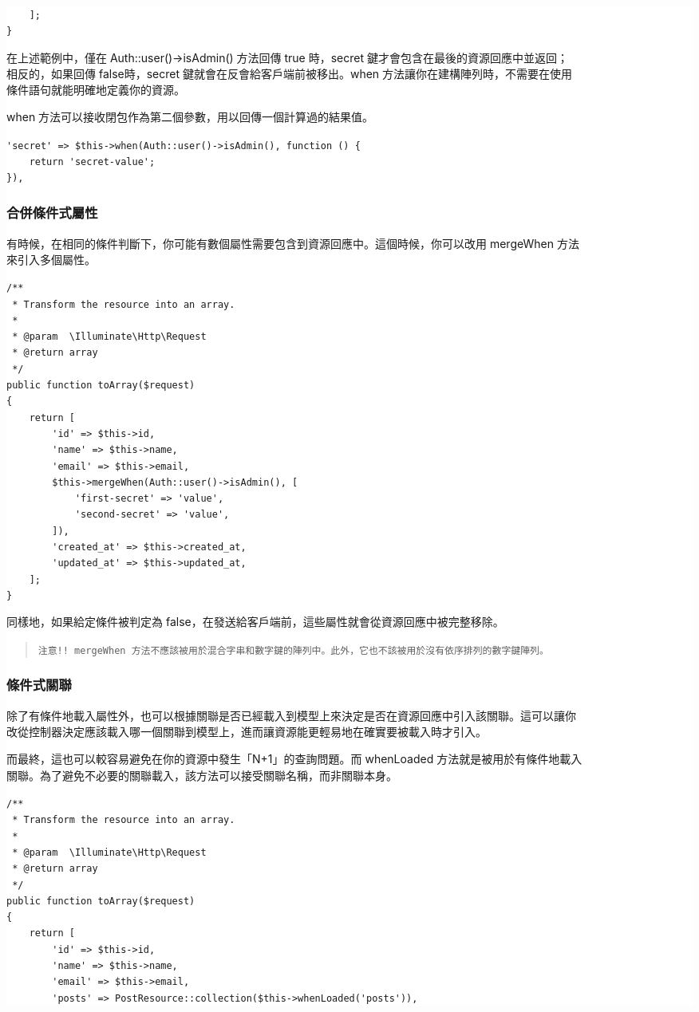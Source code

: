 ```
    ];
}
```
在上述範例中，僅在 Auth::user()->isAdmin() 方法回傳 true 時，secret 鍵才會包含在最後的資源回應中並返回；<br/>
相反的，如果回傳 false時，secret 鍵就會在反會給客戶端前被移出。when 方法讓你在建構陣列時，不需要在使用<br/>
條件語句就能明確地定義你的資源。<br/>

when 方法可以接收閉包作為第二個參數，用以回傳一個計算過的結果值。
```
'secret' => $this->when(Auth::user()->isAdmin(), function () {
    return 'secret-value';
}),
```

### 合併條件式屬性
有時候，在相同的條件判斷下，你可能有數個屬性需要包含到資源回應中。這個時候，你可以改用 mergeWhen 方法<br/>
來引入多個屬性。
```
/**
 * Transform the resource into an array.
 *
 * @param  \Illuminate\Http\Request
 * @return array
 */
public function toArray($request)
{
    return [
        'id' => $this->id,
        'name' => $this->name,
        'email' => $this->email,
        $this->mergeWhen(Auth::user()->isAdmin(), [
            'first-secret' => 'value',
            'second-secret' => 'value',
        ]),
        'created_at' => $this->created_at,
        'updated_at' => $this->updated_at,
    ];
}
```
同樣地，如果給定條件被判定為 false，在發送給客戶端前，這些屬性就會從資源回應中被完整移除。
> ~~~
> 注意!! mergeWhen 方法不應該被用於混合字串和數字鍵的陣列中。此外，它也不該被用於沒有依序排列的數字鍵陣列。
> ~~~

### 條件式關聯
除了有條件地載入屬性外，也可以根據關聯是否已經載入到模型上來決定是否在資源回應中引入該關聯。這可以讓你<br/>
改從控制器決定應該載入哪一個關聯到模型上，進而讓資源能更輕易地在確實要被載入時才引入。<br/>

而最終，這也可以較容易避免在你的資源中發生「N+1」的查詢問題。而 whenLoaded 方法就是被用於有條件地載入<br/>
關聯。為了避免不必要的關聯載入，該方法可以接受關聯名稱，而非關聯本身。
```
/**
 * Transform the resource into an array.
 *
 * @param  \Illuminate\Http\Request
 * @return array
 */
public function toArray($request)
{
    return [
        'id' => $this->id,
        'name' => $this->name,
        'email' => $this->email,
        'posts' => PostResource::collection($this->whenLoaded('posts')),
```